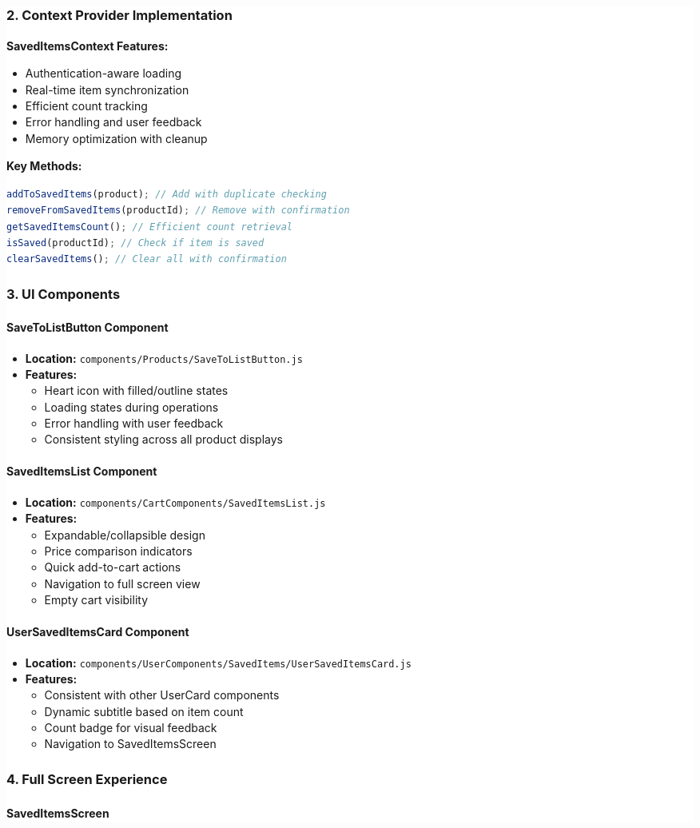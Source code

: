 ### 2. Context Provider Implementation

**SavedItemsContext Features:**

- Authentication-aware loading
- Real-time item synchronization
- Efficient count tracking
- Error handling and user feedback
- Memory optimization with cleanup

**Key Methods:**

```javascript
addToSavedItems(product); // Add with duplicate checking
removeFromSavedItems(productId); // Remove with confirmation
getSavedItemsCount(); // Efficient count retrieval
isSaved(productId); // Check if item is saved
clearSavedItems(); // Clear all with confirmation
```

### 3. UI Components

#### SaveToListButton Component

- **Location:** `components/Products/SaveToListButton.js`
- **Features:**
  - Heart icon with filled/outline states
  - Loading states during operations
  - Error handling with user feedback
  - Consistent styling across all product displays

#### SavedItemsList Component

- **Location:** `components/CartComponents/SavedItemsList.js`
- **Features:**
  - Expandable/collapsible design
  - Price comparison indicators
  - Quick add-to-cart actions
  - Navigation to full screen view
  - Empty cart visibility

#### UserSavedItemsCard Component

- **Location:** `components/UserComponents/SavedItems/UserSavedItemsCard.js`
- **Features:**
  - Consistent with other UserCard components
  - Dynamic subtitle based on item count
  - Count badge for visual feedback
  - Navigation to SavedItemsScreen

### 4. Full Screen Experience

#### SavedItemsScreen
